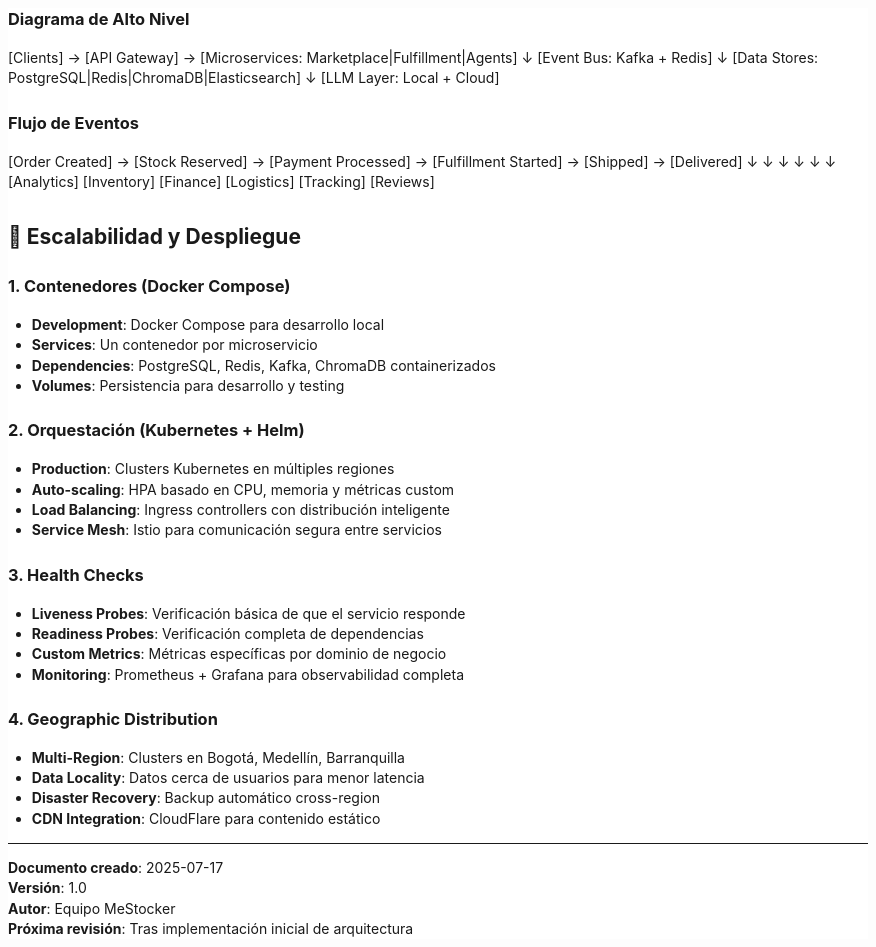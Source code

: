 ### Diagrama de Alto Nivel
[Clients] → [API Gateway] → [Microservices: Marketplace|Fulfillment|Agents]
↓
[Event Bus: Kafka + Redis]
↓
[Data Stores: PostgreSQL|Redis|ChromaDB|Elasticsearch]
↓
[LLM Layer: Local + Cloud]

### Flujo de Eventos
[Order Created] → [Stock Reserved] → [Payment Processed] → [Fulfillment Started] → [Shipped] → [Delivered]
↓              ↓                   ↓                     ↓               ↓           ↓
[Analytics]    [Inventory]        [Finance]           [Logistics]      [Tracking]  [Reviews]

## 🚀 Escalabilidad y Despliegue

### 1. Contenedores (Docker Compose)
- **Development**: Docker Compose para desarrollo local
- **Services**: Un contenedor por microservicio
- **Dependencies**: PostgreSQL, Redis, Kafka, ChromaDB containerizados
- **Volumes**: Persistencia para desarrollo y testing

### 2. Orquestación (Kubernetes + Helm)
- **Production**: Clusters Kubernetes en múltiples regiones
- **Auto-scaling**: HPA basado en CPU, memoria y métricas custom
- **Load Balancing**: Ingress controllers con distribución inteligente
- **Service Mesh**: Istio para comunicación segura entre servicios

### 3. Health Checks
- **Liveness Probes**: Verificación básica de que el servicio responde
- **Readiness Probes**: Verificación completa de dependencias
- **Custom Metrics**: Métricas específicas por dominio de negocio
- **Monitoring**: Prometheus + Grafana para observabilidad completa

### 4. Geographic Distribution
- **Multi-Region**: Clusters en Bogotá, Medellín, Barranquilla
- **Data Locality**: Datos cerca de usuarios para menor latencia
- **Disaster Recovery**: Backup automático cross-region
- **CDN Integration**: CloudFlare para contenido estático

---

**Documento creado**: 2025-07-17  
**Versión**: 1.0  
**Autor**: Equipo MeStocker  
**Próxima revisión**: Tras implementación inicial de arquitectura
